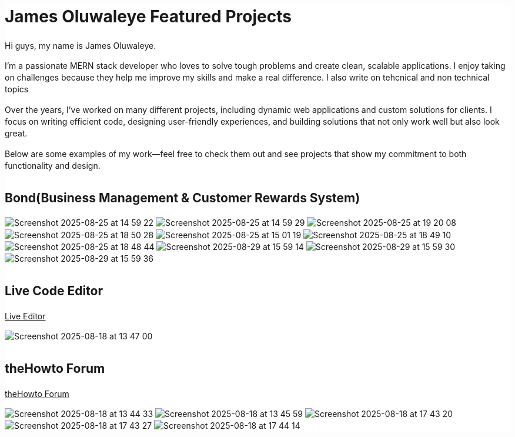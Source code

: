 # James Oluwaleye Featured Projects

Hi guys, my name is James Oluwaleye.

I’m a passionate MERN stack developer who loves to solve tough problems and create clean, scalable applications. I enjoy taking on challenges because they help me improve my skills and make a real difference. I also write on tehcnical and non technical topics

Over the years, I’ve worked on many different projects, including dynamic web applications and custom solutions for clients. I focus on writing efficient code, designing user-friendly experiences, and building solutions that not only work well but also look great.

Below are some examples of my work—feel free to check them out and see projects that show my commitment to both functionality and design.

## Bond(Business Management & Customer Rewards System)
<img width="1680" height="962" alt="Screenshot 2025-08-25 at 14 59 22" src="https://github.com/user-attachments/assets/1fa8e5c0-0d4b-454e-b05f-375b8916fe7d" />
<img width="1680" height="962" alt="Screenshot 2025-08-25 at 14 59 29" src="https://github.com/user-attachments/assets/f8d634fa-c2b6-4280-9219-6686b4c4b9bf" />
<img width="1680" height="962" alt="Screenshot 2025-08-25 at 19 20 08" src="https://github.com/user-attachments/assets/932f5675-7ff9-4354-a7e1-4b2733832cf9" />

<img width="1680" height="962" alt="Screenshot 2025-08-25 at 18 50 28" src="https://github.com/user-attachments/assets/85dc0824-2690-4b21-aca6-6e9fc7a37410" />


<img width="1680" height="962" alt="Screenshot 2025-08-25 at 15 01 19" src="https://github.com/user-attachments/assets/05dfcd14-ba45-4fdf-8f46-5dcadc639b27" />
<img width="1680" height="962" alt="Screenshot 2025-08-25 at 18 49 10" src="https://github.com/user-attachments/assets/927c78a3-e3ac-4832-bb9e-fb4a1d1e1349" />
<img width="1680" height="962" alt="Screenshot 2025-08-25 at 18 48 44" src="https://github.com/user-attachments/assets/c25f6347-bd67-4752-b1ff-88b93c1a4677" />
<img width="1680" height="962" alt="Screenshot 2025-08-29 at 15 59 14" src="https://github.com/user-attachments/assets/e036a14b-b5b6-4359-b363-62e6907b4051" />
<img width="1680" height="962" alt="Screenshot 2025-08-29 at 15 59 30" src="https://github.com/user-attachments/assets/59cdfe1f-afb8-459d-9ccb-159a1d8cc045" />
<img width="1680" height="962" alt="Screenshot 2025-08-29 at 15 59 36" src="https://github.com/user-attachments/assets/8a593394-a019-4ef5-8925-2f706e6d7636" />


## Live Code Editor

[Live Editor](https://live-code-editor-eight.vercel.app/)

<img width="1680" height="963" alt="Screenshot 2025-08-18 at 13 47 00" src="https://github.com/user-attachments/assets/7a5c1009-de8e-49c0-99a3-ee4dc41b6fe0" />


## theHowto Forum

[theHowto Forum](https://www.thehowto.forum/)

<img width="1680" height="963" alt="Screenshot 2025-08-18 at 13 44 33" src="https://github.com/user-attachments/assets/910c009a-ade2-4005-b92c-afb15661255c" />
<img width="1680" height="963" alt="Screenshot 2025-08-18 at 13 45 59" src="https://github.com/user-attachments/assets/de625794-919a-42ba-9154-8d7f66b21363" />
<img width="1680" height="963" alt="Screenshot 2025-08-18 at 17 43 20" src="https://github.com/user-attachments/assets/18470adb-ff78-49df-85de-d111d1be5b7f" />
<img width="1680" height="963" alt="Screenshot 2025-08-18 at 17 43 27" src="https://github.com/user-attachments/assets/90f67cd7-64fe-46cf-881e-9c841278153a" />
<img width="1680" height="963" alt="Screenshot 2025-08-18 at 17 44 14" src="https://github.com/user-attachments/assets/ee07429a-e2bb-46ab-aca8-3c780f23a703" />
